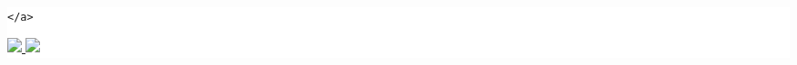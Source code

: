     </a>
  </div>
  <div class="border dark:border-gray-800 rounded-md">
    <a href="https://storybook.nuxtjs.org" target="_blank">
      <img src="https://storybook.nuxtjs.org/preview.png" class="light-img" />
      <img src="https://storybook.nuxtjs.org/preview-dark.png" class="dark-img" />
    </a>
  </div>
</div>